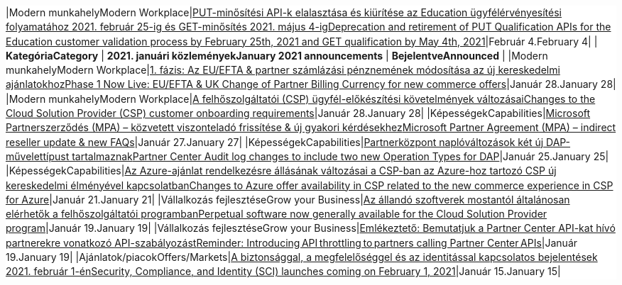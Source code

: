 |<span data-ttu-id="6aa2f-265">Modern munkahely</span><span class="sxs-lookup"><span data-stu-id="6aa2f-265">Modern Workplace</span></span>|[<span data-ttu-id="6aa2f-266">PUT-minősítési API-k elalasztása és kiürítése az Education ügyfélérvényesítési folyamatához 2021. február 25-ig és GET-minősítés 2021. május 4-ig</span><span class="sxs-lookup"><span data-stu-id="6aa2f-266">Deprecation and retirement of PUT Qualification APIs for the Education customer validation process by February 25th, 2021 and GET qualification by May 4th, 2021</span></span>](2021-february.md#1)|<span data-ttu-id="6aa2f-267">Február 4.</span><span class="sxs-lookup"><span data-stu-id="6aa2f-267">February 4</span></span>|
| <span data-ttu-id="6aa2f-268">**Kategória**</span><span class="sxs-lookup"><span data-stu-id="6aa2f-268">**Category**</span></span> | <span data-ttu-id="6aa2f-269">**2021. januári közlemények**</span><span class="sxs-lookup"><span data-stu-id="6aa2f-269">**January 2021 announcements**</span></span> | <span data-ttu-id="6aa2f-270">**Bejelentve**</span><span class="sxs-lookup"><span data-stu-id="6aa2f-270">**Announced**</span></span> |
|<span data-ttu-id="6aa2f-271">Modern munkahely</span><span class="sxs-lookup"><span data-stu-id="6aa2f-271">Modern Workplace</span></span>|[<span data-ttu-id="6aa2f-272">1. fázis: Az EU/EFTA & partner számlázási pénznemének módosítása az új kereskedelmi ajánlatokhoz</span><span class="sxs-lookup"><span data-stu-id="6aa2f-272">Phase 1 Now Live: EU/EFTA & UK Change of Partner Billing Currency for new commerce offers</span></span>](2021-january.md#15)|<span data-ttu-id="6aa2f-273">Január 28.</span><span class="sxs-lookup"><span data-stu-id="6aa2f-273">January 28</span></span>|
|<span data-ttu-id="6aa2f-274">Modern munkahely</span><span class="sxs-lookup"><span data-stu-id="6aa2f-274">Modern Workplace</span></span>|[<span data-ttu-id="6aa2f-275">A felhőszolgáltatói (CSP) ügyfél-előkészítési követelmények változásai</span><span class="sxs-lookup"><span data-stu-id="6aa2f-275">Changes to the Cloud Solution Provider (CSP) customer onboarding requirements</span></span>](2021-january.md#14)|<span data-ttu-id="6aa2f-276">Január 28.</span><span class="sxs-lookup"><span data-stu-id="6aa2f-276">January 28</span></span>|
|<span data-ttu-id="6aa2f-277">Képességek</span><span class="sxs-lookup"><span data-stu-id="6aa2f-277">Capabilities</span></span>|[<span data-ttu-id="6aa2f-278">Microsoft Partnerszerződés (MPA) – közvetett viszonteladó frissítése & új gyakori kérdésekhez</span><span class="sxs-lookup"><span data-stu-id="6aa2f-278">Microsoft Partner Agreement (MPA) – indirect reseller update & new FAQs</span></span>](2021-january.md#13)|<span data-ttu-id="6aa2f-279">Január 27.</span><span class="sxs-lookup"><span data-stu-id="6aa2f-279">January 27</span></span>|
|<span data-ttu-id="6aa2f-280">Képességek</span><span class="sxs-lookup"><span data-stu-id="6aa2f-280">Capabilities</span></span>|[<span data-ttu-id="6aa2f-281">Partnerközpont naplóváltozások két új DAP-művelettípust tartalmaznak</span><span class="sxs-lookup"><span data-stu-id="6aa2f-281">Partner Center Audit log changes to include two new Operation Types for DAP</span></span>](2021-january.md#12)|<span data-ttu-id="6aa2f-282">Január 25.</span><span class="sxs-lookup"><span data-stu-id="6aa2f-282">January 25</span></span>|
|<span data-ttu-id="6aa2f-283">Képességek</span><span class="sxs-lookup"><span data-stu-id="6aa2f-283">Capabilities</span></span>|[<span data-ttu-id="6aa2f-284">Az Azure-ajánlat rendelkezésre állásának változásai a CSP-ban az Azure-hoz tartozó CSP új kereskedelmi élményével kapcsolatban</span><span class="sxs-lookup"><span data-stu-id="6aa2f-284">Changes to Azure offer availability in CSP related to the new commerce experience in CSP for Azure</span></span>](2021-january.md#11)|<span data-ttu-id="6aa2f-285">Január 21.</span><span class="sxs-lookup"><span data-stu-id="6aa2f-285">January 21</span></span>|
|<span data-ttu-id="6aa2f-286">Vállalkozás fejlesztése</span><span class="sxs-lookup"><span data-stu-id="6aa2f-286">Grow your Business</span></span>|[<span data-ttu-id="6aa2f-287">Az állandó szoftverek mostantól általánosan elérhetők a felhőszolgáltatói programban</span><span class="sxs-lookup"><span data-stu-id="6aa2f-287">Perpetual software now generally available for the Cloud Solution Provider program</span></span>](2021-january.md#10)|<span data-ttu-id="6aa2f-288">Január 19.</span><span class="sxs-lookup"><span data-stu-id="6aa2f-288">January 19</span></span>|
|<span data-ttu-id="6aa2f-289">Vállalkozás fejlesztése</span><span class="sxs-lookup"><span data-stu-id="6aa2f-289">Grow your Business</span></span>|[<span data-ttu-id="6aa2f-290">Emlékeztető: Bemutatjuk a Partner Center API-kat hívó partnerekre vonatkozó API-szabályozást</span><span class="sxs-lookup"><span data-stu-id="6aa2f-290">Reminder: Introducing API throttling to partners calling Partner Center APIs</span></span>](2021-january.md#9)|<span data-ttu-id="6aa2f-291">Január 19.</span><span class="sxs-lookup"><span data-stu-id="6aa2f-291">January 19</span></span>|
|<span data-ttu-id="6aa2f-292">Ajánlatok/piacok</span><span class="sxs-lookup"><span data-stu-id="6aa2f-292">Offers/Markets</span></span>|[<span data-ttu-id="6aa2f-293">A biztonsággal, a megfelelőséggel és az identitással kapcsolatos bejelentések 2021. február 1-én</span><span class="sxs-lookup"><span data-stu-id="6aa2f-293">Security, Compliance, and Identity (SCI) launches coming on February 1, 2021</span></span>](2021-january.md#8)|<span data-ttu-id="6aa2f-294">Január 15.</span><span class="sxs-lookup"><span data-stu-id="6aa2f-294">January 15</span></span>|